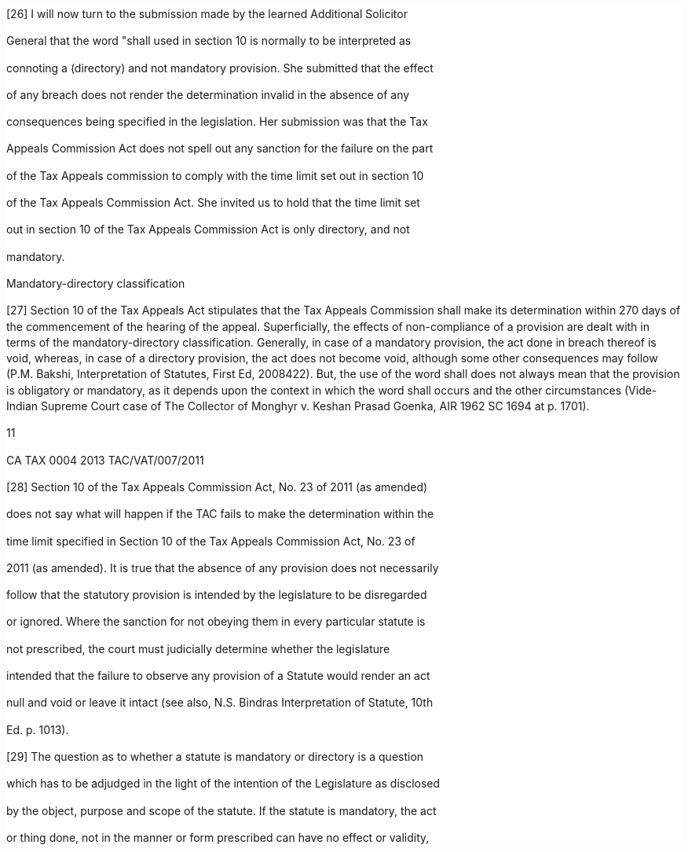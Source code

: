 [26] I will now turn to the submission made by the learned Additional Solicitor

General that the word "shall used in section 10 is normally to be interpreted as

connoting a (directory) and not mandatory provision. She submitted that the effect

of any breach does not render the determination invalid in the absence of any

consequences being specified in the legislation. Her submission was that the Tax

Appeals Commission Act does not spell out any sanction for the failure on the part

of the Tax Appeals commission to comply with the time limit set out in section 10

of the Tax Appeals Commission Act. She invited us to hold that the time limit set

out in section 10 of the Tax Appeals Commission Act is only directory, and not

mandatory.

Mandatory-directory classification

[27] Section 10 of the Tax Appeals Act stipulates that the Tax Appeals Commission shall make its determination within 270 days of the commencement of the hearing of the appeal. Superficially, the effects of non-compliance of a provision are dealt with in terms of the mandatory-directory classification. Generally, in case of a mandatory provision, the act done in breach thereof is void, whereas, in case of a directory provision, the act does not become void, although some other consequences may follow (P.M. Bakshi, Interpretation of Statutes, First Ed, 2008422). But, the use of the word shall does not always mean that the provision is obligatory or mandatory, as it depends upon the context in which the word shall occurs and the other circumstances (Vide-Indian Supreme Court case of The Collector of Monghyr v. Keshan Prasad Goenka, AIR 1962 SC 1694 at p. 1701).

11

CA TAX 0004 2013 TAC/VAT/007/2011

[28] Section 10 of the Tax Appeals Commission Act, No. 23 of 2011 (as amended)

does not say what will happen if the TAC fails to make the determination within the

time limit specified in Section 10 of the Tax Appeals Commission Act, No. 23 of

2011 (as amended). It is true that the absence of any provision does not necessarily

follow that the statutory provision is intended by the legislature to be disregarded

or ignored. Where the sanction for not obeying them in every particular statute is

not prescribed, the court must judicially determine whether the legislature

intended that the failure to observe any provision of a Statute would render an act

null and void or leave it intact (see also, N.S. Bindras Interpretation of Statute, 10th

Ed. p. 1013).

[29] The question as to whether a statute is mandatory or directory is a question

which has to be adjudged in the light of the intention of the Legislature as disclosed

by the object, purpose and scope of the statute. If the statute is mandatory, the act

or thing done, not in the manner or form prescribed can have no effect or validity,
